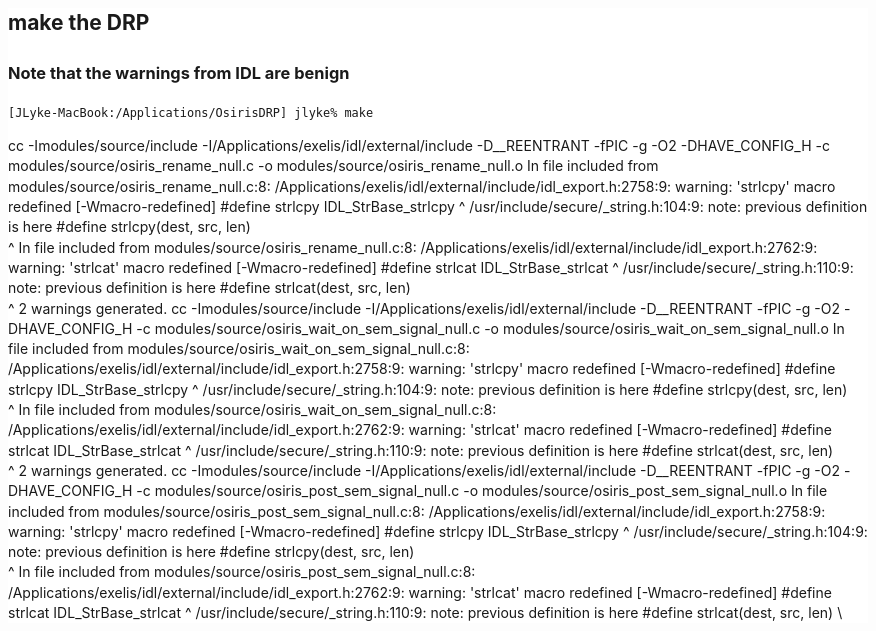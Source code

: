 ## make the DRP 
### Note that the warnings from IDL are benign

```
[JLyke-MacBook:/Applications/OsirisDRP] jlyke% make
```
cc -Imodules/source/include -I/Applications/exelis/idl/external/include -D__REENTRANT -fPIC -g -O2 -DHAVE_CONFIG_H -c  modules/source/osiris_rename_null.c -o modules/source/osiris_rename_null.o
In file included from modules/source/osiris_rename_null.c:8:
/Applications/exelis/idl/external/include/idl_export.h:2758:9: warning: 
      'strlcpy' macro redefined [-Wmacro-redefined]
#define strlcpy IDL_StrBase_strlcpy
        ^
/usr/include/secure/_string.h:104:9: note: previous definition is here
#define strlcpy(dest, src, len)                                 \
        ^
In file included from modules/source/osiris_rename_null.c:8:
/Applications/exelis/idl/external/include/idl_export.h:2762:9: warning: 
      'strlcat' macro redefined [-Wmacro-redefined]
#define strlcat IDL_StrBase_strlcat
        ^
/usr/include/secure/_string.h:110:9: note: previous definition is here
#define strlcat(dest, src, len)                                 \
        ^
2 warnings generated.
cc -Imodules/source/include -I/Applications/exelis/idl/external/include -D__REENTRANT -fPIC -g -O2 -DHAVE_CONFIG_H -c  modules/source/osiris_wait_on_sem_signal_null.c -o modules/source/osiris_wait_on_sem_signal_null.o
In file included from modules/source/osiris_wait_on_sem_signal_null.c:8:
/Applications/exelis/idl/external/include/idl_export.h:2758:9: warning: 
      'strlcpy' macro redefined [-Wmacro-redefined]
#define strlcpy IDL_StrBase_strlcpy
        ^
/usr/include/secure/_string.h:104:9: note: previous definition is here
#define strlcpy(dest, src, len)                                 \
        ^
In file included from modules/source/osiris_wait_on_sem_signal_null.c:8:
/Applications/exelis/idl/external/include/idl_export.h:2762:9: warning: 
      'strlcat' macro redefined [-Wmacro-redefined]
#define strlcat IDL_StrBase_strlcat
        ^
/usr/include/secure/_string.h:110:9: note: previous definition is here
#define strlcat(dest, src, len)                                 \
        ^
2 warnings generated.
cc -Imodules/source/include -I/Applications/exelis/idl/external/include -D__REENTRANT -fPIC -g -O2 -DHAVE_CONFIG_H -c  modules/source/osiris_post_sem_signal_null.c -o modules/source/osiris_post_sem_signal_null.o
In file included from modules/source/osiris_post_sem_signal_null.c:8:
/Applications/exelis/idl/external/include/idl_export.h:2758:9: warning: 
      'strlcpy' macro redefined [-Wmacro-redefined]
#define strlcpy IDL_StrBase_strlcpy
        ^
/usr/include/secure/_string.h:104:9: note: previous definition is here
#define strlcpy(dest, src, len)                                 \
        ^
In file included from modules/source/osiris_post_sem_signal_null.c:8:
/Applications/exelis/idl/external/include/idl_export.h:2762:9: warning: 
      'strlcat' macro redefined [-Wmacro-redefined]
#define strlcat IDL_StrBase_strlcat
        ^
/usr/include/secure/_string.h:110:9: note: previous definition is here
#define strlcat(dest, src, len)                                 \